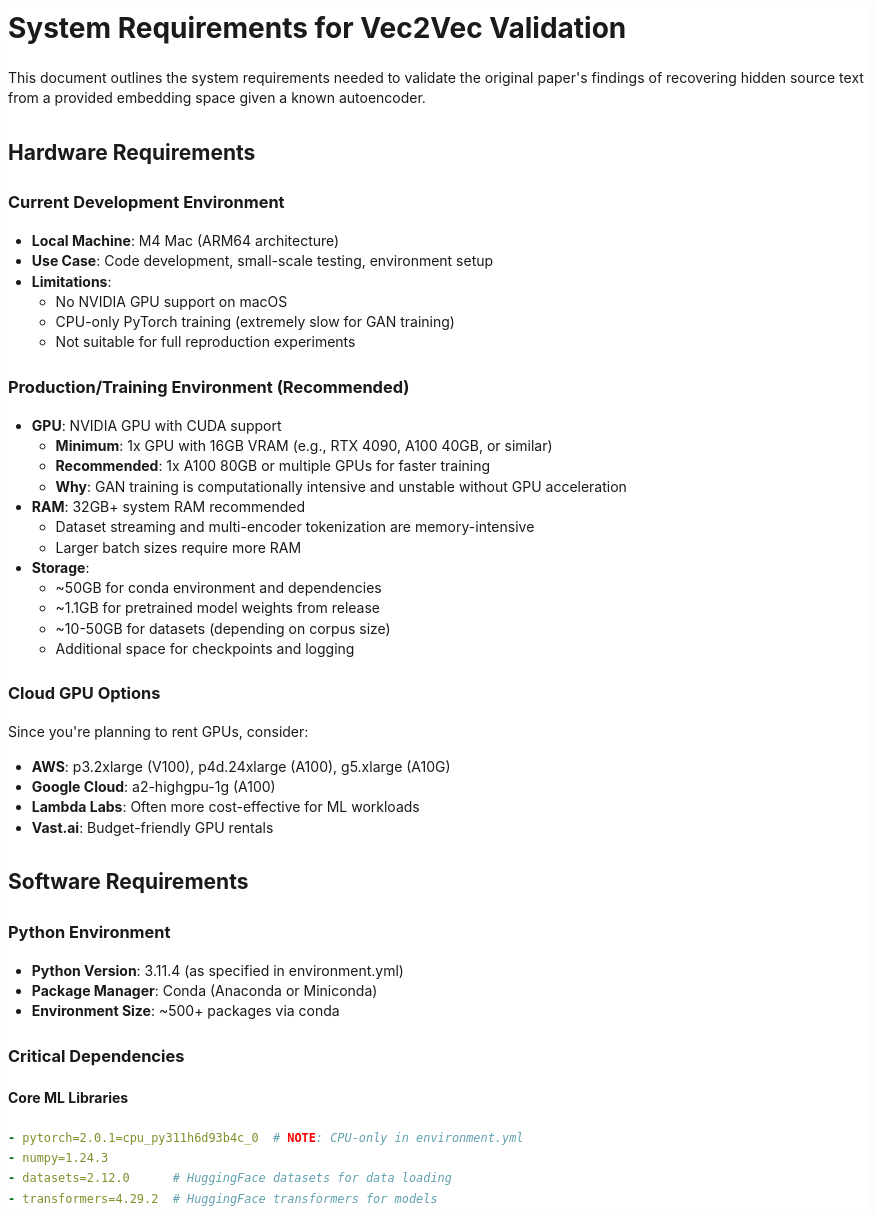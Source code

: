 # System Requirements for Vec2Vec Validation

This document outlines the system requirements needed to validate the original paper's findings of recovering hidden source text from a provided embedding space given a known autoencoder.

## Hardware Requirements

### Current Development Environment
- **Local Machine**: M4 Mac (ARM64 architecture)
- **Use Case**: Code development, small-scale testing, environment setup
- **Limitations**:
  - No NVIDIA GPU support on macOS
  - CPU-only PyTorch training (extremely slow for GAN training)
  - Not suitable for full reproduction experiments

### Production/Training Environment (Recommended)
- **GPU**: NVIDIA GPU with CUDA support
  - **Minimum**: 1x GPU with 16GB VRAM (e.g., RTX 4090, A100 40GB, or similar)
  - **Recommended**: 1x A100 80GB or multiple GPUs for faster training
  - **Why**: GAN training is computationally intensive and unstable without GPU acceleration
- **RAM**: 32GB+ system RAM recommended
  - Dataset streaming and multi-encoder tokenization are memory-intensive
  - Larger batch sizes require more RAM
- **Storage**:
  - ~50GB for conda environment and dependencies
  - ~1.1GB for pretrained model weights from release
  - ~10-50GB for datasets (depending on corpus size)
  - Additional space for checkpoints and logging

### Cloud GPU Options
Since you're planning to rent GPUs, consider:
- **AWS**: p3.2xlarge (V100), p4d.24xlarge (A100), g5.xlarge (A10G)
- **Google Cloud**: a2-highgpu-1g (A100)
- **Lambda Labs**: Often more cost-effective for ML workloads
- **Vast.ai**: Budget-friendly GPU rentals

## Software Requirements

### Python Environment
- **Python Version**: 3.11.4 (as specified in environment.yml)
- **Package Manager**: Conda (Anaconda or Miniconda)
- **Environment Size**: ~500+ packages via conda

### Critical Dependencies

#### Core ML Libraries
```yaml
- pytorch=2.0.1=cpu_py311h6d93b4c_0  # NOTE: CPU-only in environment.yml
- numpy=1.24.3
- datasets=2.12.0      # HuggingFace datasets for data loading
- transformers=4.29.2  # HuggingFace transformers for models
```
